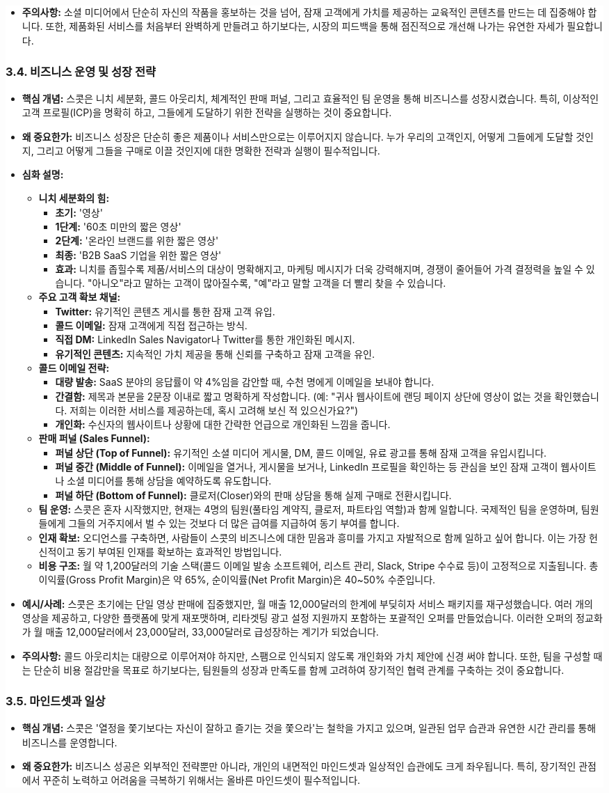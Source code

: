 *   **주의사항:** 소셜 미디어에서 단순히 자신의 작품을 홍보하는 것을 넘어, 잠재 고객에게 가치를 제공하는 교육적인 콘텐츠를 만드는 데 집중해야 합니다. 또한, 제품화된 서비스를 처음부터 완벽하게 만들려고 하기보다는, 시장의 피드백을 통해 점진적으로 개선해 나가는 유연한 자세가 필요합니다.

### 3.4. 비즈니스 운영 및 성장 전략

*   **핵심 개념:** 스콧은 니치 세분화, 콜드 아웃리치, 체계적인 판매 퍼널, 그리고 효율적인 팀 운영을 통해 비즈니스를 성장시켰습니다. 특히, 이상적인 고객 프로필(ICP)을 명확히 하고, 그들에게 도달하기 위한 전략을 실행하는 것이 중요합니다.

*   **왜 중요한가:** 비즈니스 성장은 단순히 좋은 제품이나 서비스만으로는 이루어지지 않습니다. 누가 우리의 고객인지, 어떻게 그들에게 도달할 것인지, 그리고 어떻게 그들을 구매로 이끌 것인지에 대한 명확한 전략과 실행이 필수적입니다.

*   **심화 설명:**
    *   **니치 세분화의 힘:**
        *   **초기:** '영상'
        *   **1단계:** '60초 미만의 짧은 영상'
        *   **2단계:** '온라인 브랜드를 위한 짧은 영상'
        *   **최종:** 'B2B SaaS 기업을 위한 짧은 영상'
        *   **효과:** 니치를 좁힐수록 제품/서비스의 대상이 명확해지고, 마케팅 메시지가 더욱 강력해지며, 경쟁이 줄어들어 가격 결정력을 높일 수 있습니다. "아니오"라고 말하는 고객이 많아질수록, "예"라고 말할 고객을 더 빨리 찾을 수 있습니다.
    *   **주요 고객 확보 채널:**
        *   **Twitter:** 유기적인 콘텐츠 게시를 통한 잠재 고객 유입.
        *   **콜드 이메일:** 잠재 고객에게 직접 접근하는 방식.
        *   **직접 DM:** LinkedIn Sales Navigator나 Twitter를 통한 개인화된 메시지.
        *   **유기적인 콘텐츠:** 지속적인 가치 제공을 통해 신뢰를 구축하고 잠재 고객을 유인.
    *   **콜드 이메일 전략:**
        *   **대량 발송:** SaaS 분야의 응답률이 약 4%임을 감안할 때, 수천 명에게 이메일을 보내야 합니다.
        *   **간결함:** 제목과 본문을 2문장 이내로 짧고 명확하게 작성합니다. (예: "귀사 웹사이트에 랜딩 페이지 상단에 영상이 없는 것을 확인했습니다. 저희는 이러한 서비스를 제공하는데, 혹시 고려해 보신 적 있으신가요?")
        *   **개인화:** 수신자의 웹사이트나 상황에 대한 간략한 언급으로 개인화된 느낌을 줍니다.
    *   **판매 퍼널 (Sales Funnel):**
        *   **퍼널 상단 (Top of Funnel):** 유기적인 소셜 미디어 게시물, DM, 콜드 이메일, 유료 광고를 통해 잠재 고객을 유입시킵니다.
        *   **퍼널 중간 (Middle of Funnel):** 이메일을 열거나, 게시물을 보거나, LinkedIn 프로필을 확인하는 등 관심을 보인 잠재 고객이 웹사이트나 소셜 미디어를 통해 상담을 예약하도록 유도합니다.
        *   **퍼널 하단 (Bottom of Funnel):** 클로저(Closer)와의 판매 상담을 통해 실제 구매로 전환시킵니다.
    *   **팀 운영:** 스콧은 혼자 시작했지만, 현재는 4명의 팀원(풀타임 계약직, 클로저, 파트타임 역할)과 함께 일합니다. 국제적인 팀을 운영하며, 팀원들에게 그들의 거주지에서 벌 수 있는 것보다 더 많은 급여를 지급하여 동기 부여를 합니다.
    *   **인재 확보:** 오디언스를 구축하면, 사람들이 스콧의 비즈니스에 대한 믿음과 흥미를 가지고 자발적으로 함께 일하고 싶어 합니다. 이는 가장 헌신적이고 동기 부여된 인재를 확보하는 효과적인 방법입니다.
    *   **비용 구조:** 월 약 1,200달러의 기술 스택(콜드 이메일 발송 소프트웨어, 리스트 관리, Slack, Stripe 수수료 등)이 고정적으로 지출됩니다. 총 이익률(Gross Profit Margin)은 약 65%, 순이익률(Net Profit Margin)은 40~50% 수준입니다.

*   **예시/사례:** 스콧은 초기에는 단일 영상 판매에 집중했지만, 월 매출 12,000달러의 한계에 부딪히자 서비스 패키지를 재구성했습니다. 여러 개의 영상을 제공하고, 다양한 플랫폼에 맞게 재포맷하며, 리타겟팅 광고 설정 지원까지 포함하는 포괄적인 오퍼를 만들었습니다. 이러한 오퍼의 정교화가 월 매출 12,000달러에서 23,000달러, 33,000달러로 급성장하는 계기가 되었습니다.

*   **주의사항:** 콜드 아웃리치는 대량으로 이루어져야 하지만, 스팸으로 인식되지 않도록 개인화와 가치 제안에 신경 써야 합니다. 또한, 팀을 구성할 때는 단순히 비용 절감만을 목표로 하기보다는, 팀원들의 성장과 만족도를 함께 고려하여 장기적인 협력 관계를 구축하는 것이 중요합니다.

### 3.5. 마인드셋과 일상

*   **핵심 개념:** 스콧은 '열정을 쫓기보다는 자신이 잘하고 즐기는 것을 쫓으라'는 철학을 가지고 있으며, 일관된 업무 습관과 유연한 시간 관리를 통해 비즈니스를 운영합니다.

*   **왜 중요한가:** 비즈니스 성공은 외부적인 전략뿐만 아니라, 개인의 내면적인 마인드셋과 일상적인 습관에도 크게 좌우됩니다. 특히, 장기적인 관점에서 꾸준히 노력하고 어려움을 극복하기 위해서는 올바른 마인드셋이 필수적입니다.
